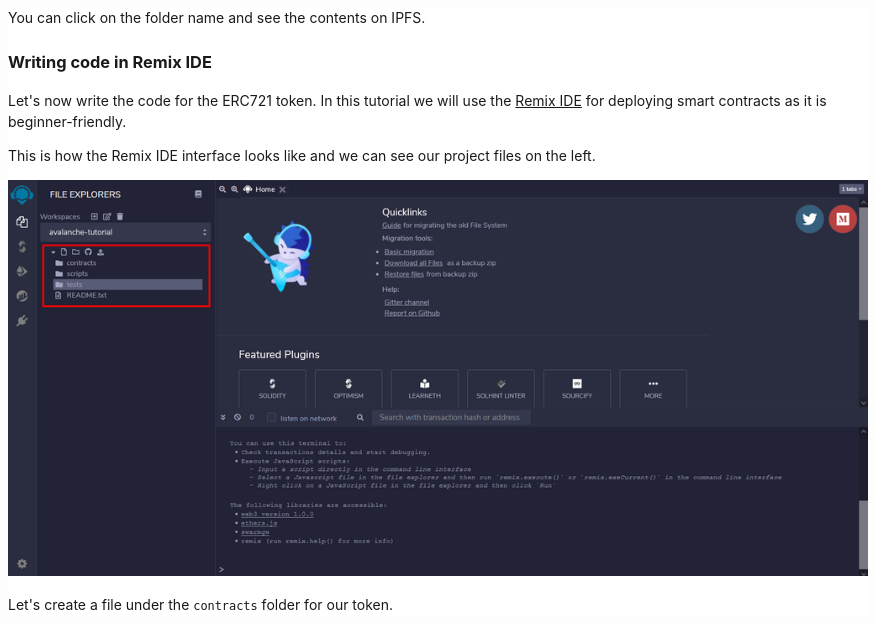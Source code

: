 You can click on the folder name and see the contents on IPFS.


### Writing code in Remix IDE

Let's now write the code for the ERC721 token. In this tutorial we will use the [Remix IDE](https://remix.ethereum.org/) for deploying smart contracts as it is beginner-friendly.

This is how the Remix IDE interface looks like and we can see our project files on the left.

![remix-ide-interface](images/minting-erc721-10-remix-ide-interface.png)

Let's create a file under the <code>contracts</code> folder for our token.
